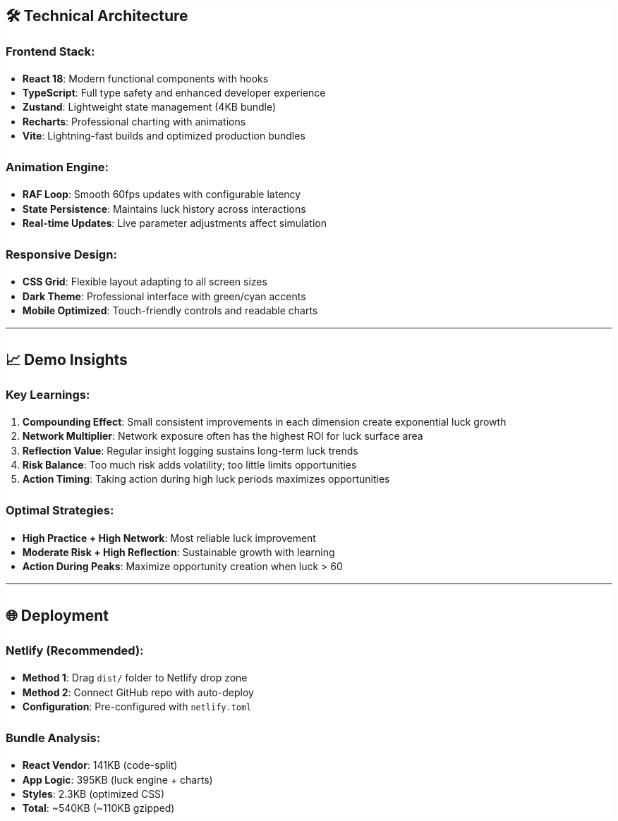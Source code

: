
## 🛠️ **Technical Architecture**

### **Frontend Stack:**
- **React 18**: Modern functional components with hooks
- **TypeScript**: Full type safety and enhanced developer experience
- **Zustand**: Lightweight state management (4KB bundle)
- **Recharts**: Professional charting with animations
- **Vite**: Lightning-fast builds and optimized production bundles

### **Animation Engine:**
- **RAF Loop**: Smooth 60fps updates with configurable latency
- **State Persistence**: Maintains luck history across interactions
- **Real-time Updates**: Live parameter adjustments affect simulation

### **Responsive Design:**
- **CSS Grid**: Flexible layout adapting to all screen sizes
- **Dark Theme**: Professional interface with green/cyan accents
- **Mobile Optimized**: Touch-friendly controls and readable charts

---

## 📈 **Demo Insights**

### **Key Learnings:**
1. **Compounding Effect**: Small consistent improvements in each dimension create exponential luck growth
2. **Network Multiplier**: Network exposure often has the highest ROI for luck surface area
3. **Reflection Value**: Regular insight logging sustains long-term luck trends
4. **Risk Balance**: Too much risk adds volatility; too little limits opportunities
5. **Action Timing**: Taking action during high luck periods maximizes opportunities

### **Optimal Strategies:**
- **High Practice + High Network**: Most reliable luck improvement
- **Moderate Risk + High Reflection**: Sustainable growth with learning
- **Action During Peaks**: Maximize opportunity creation when luck > 60

---

## 🌐 **Deployment**

### **Netlify (Recommended):**
- **Method 1**: Drag `dist/` folder to Netlify drop zone
- **Method 2**: Connect GitHub repo with auto-deploy
- **Configuration**: Pre-configured with `netlify.toml`

### **Bundle Analysis:**
- **React Vendor**: 141KB (code-split)
- **App Logic**: 395KB (luck engine + charts)
- **Styles**: 2.3KB (optimized CSS)
- **Total**: ~540KB (~110KB gzipped)
